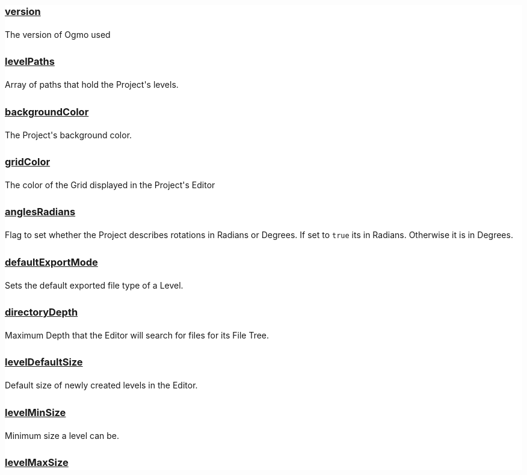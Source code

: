 ### [version](https://github.com/ninjascl/domepunk/blob/main/domepunk/utils/ogmo.wren#L79)


The version of Ogmo used

### [levelPaths](https://github.com/ninjascl/domepunk/blob/main/domepunk/utils/ogmo.wren#L85)


Array of paths that hold the Project's levels.

### [backgroundColor](https://github.com/ninjascl/domepunk/blob/main/domepunk/utils/ogmo.wren#L90)


The Project's background color.

### [gridColor](https://github.com/ninjascl/domepunk/blob/main/domepunk/utils/ogmo.wren#L98)


The color of the Grid displayed in the Project's Editor

### [anglesRadians](https://github.com/ninjascl/domepunk/blob/main/domepunk/utils/ogmo.wren#L107)


Flag to set whether the Project describes rotations in Radians or Degrees.
If set to `true` its in Radians. Otherwise it is in Degrees.

### [defaultExportMode](https://github.com/ninjascl/domepunk/blob/main/domepunk/utils/ogmo.wren#L112)


Sets the default exported file type of a Level.

### [directoryDepth](https://github.com/ninjascl/domepunk/blob/main/domepunk/utils/ogmo.wren#L117)


Maximum Depth that the Editor will search for files for its File Tree.

### [levelDefaultSize](https://github.com/ninjascl/domepunk/blob/main/domepunk/utils/ogmo.wren#L122)


Default size of newly created levels in the Editor.

### [levelMinSize](https://github.com/ninjascl/domepunk/blob/main/domepunk/utils/ogmo.wren#L127)


Minimum size a level can be.

### [levelMaxSize](https://github.com/ninjascl/domepunk/blob/main/domepunk/utils/ogmo.wren#L132)
